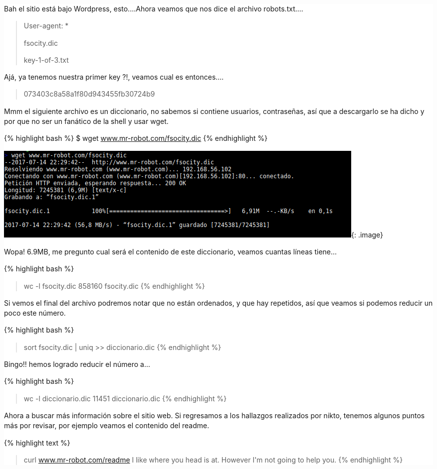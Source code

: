 Bah el sitio está bajo Wordpress, esto....Ahora veamos que nos dice el archivo robots.txt....

> User-agent: *
>
> fsocity.dic
>
> key-1-of-3.txt

Ajá, ya tenemos nuestra primer key ?!, veamos cual es entonces....

> 073403c8a58a1f80d943455fb30724b9

Mmm el siguiente archivo es un diccionario, no sabemos si contiene usuarios, contraseñas, así que a descargarlo se ha dicho y por que no ser un fanático de la shell y usar wget.

{% highlight bash %}
$ wget www.mr-robot.com/fsocity.dic
{% endhighlight %}

![Captura 6](/assets/img/mrRobot6.png){: .image}

Wopa! 6.9MB, me pregunto cual será el contenido de este diccionario, veamos cuantas líneas tiene...

{% highlight bash %}
> wc -l fsocity.dic
858160 fsocity.dic
{% endhighlight %}

Si vemos el final del archivo podremos notar que no están ordenados, y que hay repetidos, así que veamos si podemos reducir un poco este número.

{% highlight bash %}
> sort fsocity.dic | uniq >> diccionario.dic
{% endhighlight %}

Bingo!! hemos logrado reducir el número a...

{% highlight bash %}
> wc -l diccionario.dic
11451 diccionario.dic
{% endhighlight %}

Ahora a buscar más información sobre el sitio web. Si regresamos a los hallazgos realizados por nikto, tenemos algunos puntos más por revisar, por ejemplo veamos el contenido del readme.

{% highlight text %}
> curl www.mr-robot.com/readme
I like where you head is at. However I'm not going to help you.
{% endhighlight %}
